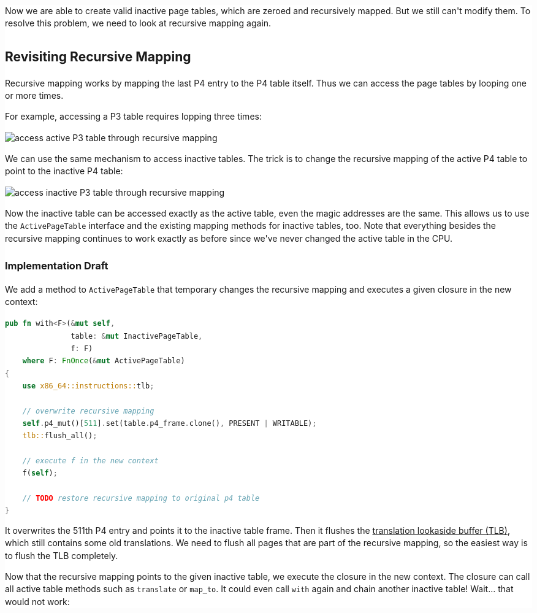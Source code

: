 
[inner scope]: http://rustbyexample.com/variable_bindings/scope.html

Now we are able to create valid inactive page tables, which are zeroed and recursively mapped. But we still can't modify them. To resolve this problem, we need to look at recursive mapping again.

## Revisiting Recursive Mapping
Recursive mapping works by mapping the last P4 entry to the P4 table itself. Thus we can access the page tables by looping one or more times.

For example, accessing a P3 table requires lopping three times:

![access active P3 table through recursive mapping](recursive_mapping_access_p3.svg)

We can use the same mechanism to access inactive tables. The trick is to change the recursive mapping of the active P4 table to point to the inactive P4 table:

![access inactive P3 table through recursive mapping](recursive_mapping_access_p3_inactive_table.svg)

Now the inactive table can be accessed exactly as the active table, even the magic addresses are the same. This allows us to use the `ActivePageTable` interface and the existing mapping methods for inactive tables, too. Note that everything besides the recursive mapping continues to work exactly as before since we've never changed the active table in the CPU.

### Implementation Draft
We add a method to `ActivePageTable` that temporary changes the recursive mapping and executes a given closure in the new context:

```rust
pub fn with<F>(&mut self,
               table: &mut InactivePageTable,
               f: F)
    where F: FnOnce(&mut ActivePageTable)
{
    use x86_64::instructions::tlb;

    // overwrite recursive mapping
    self.p4_mut()[511].set(table.p4_frame.clone(), PRESENT | WRITABLE);
    tlb::flush_all();

    // execute f in the new context
    f(self);

    // TODO restore recursive mapping to original p4 table
}
```
It overwrites the 511th P4 entry and points it to the inactive table frame. Then it flushes the [translation lookaside buffer (TLB)][TLB], which still contains some old translations. We need to flush all pages that are part of the recursive mapping, so the easiest way is to flush the TLB completely.

[TLB]: http://wiki.osdev.org/TLB


Now that the recursive mapping points to the given inactive table, we execute the closure in the new context. The closure can call all active table methods such as `translate` or `map_to`. It could even call `with` again and chain another inactive table! Wait… that would not work:


[GitHub]: https://github.com/phil-opp/blog_os/tree/first_edition_post_7
[previous post]: ./first-edition/posts/06-page-tables/index.md
[information about kernel sections]: ./first-edition/posts/05-allocating-frames/index.md#kernel-elf-sections
[set up gdb]: ./first-edition/extra/set-up-gdb/index.md
[Copy trait]: https://doc.rust-lang.org/nightly/core/marker/trait.Copy.html
[Clone trait]: https://doc.rust-lang.org/nightly/core/clone/trait.Clone.html
[Option::take]: https://doc.rust-lang.org/nightly/core/option/enum.Option.html#method.take
[some clever solution]: ./first-edition/posts/06-page-tables/index.md#some-clever-solution
[Deref]: https://doc.rust-lang.org/nightly/core/ops/trait.Deref.html
[DerefMut]: https://doc.rust-lang.org/nightly/core/ops/trait.DerefMut.html
[deref coercions]: https://doc.rust-lang.org/nightly/book/deref-coercions.html
[Ring 0]: http://wiki.osdev.org/Security#Low-level_Protection_Mechanisms
[Multiboot information structure]: ./first-edition/posts/05-allocating-frames/index.md#the-multiboot-information-structure
[Range]: https://doc.rust-lang.org/nightly/core/ops/struct.Range.html
[One]: https://doc.rust-lang.org/nightly/core/num/trait.One.html
[Add]: https://doc.rust-lang.org/nightly/core/ops/trait.Add.html
[linker align]: http://www.math.utah.edu/docs/info/ld_3.html#SEC12
[reloading the CR3 register]: https://github.com/gz/rust-x86/blob/master/src/shared/tlb.rs#L19
[qemu debugging]: ./first-edition/posts/03-set-up-rust/index.md#debugging
[osdev exception overview]: http://wiki.osdev.org/Exceptions
[page fault]: http://wiki.osdev.org/Exceptions#Page_Fault
[page fault error code]: http://wiki.osdev.org/Exceptions#Error_code
[GDT segment]: ./first-edition/posts/02-entering-longmode/index.md#loading-the-gdt
[VGA text buffer]: ./first-edition/posts/04-printing-to-screen/index.md#the-vga-text-buffer
[name mangling]: https://en.wikipedia.org/wiki/Name_mangling
[AreaFrameAllocator]: http://os.phil-opp.com/allocating-frames.html#the-allocator
[Extended Feature Enable Register]: https://en.wikipedia.org/wiki/Control_register#EFER
[x86_64 crate]: https://docs.rs/x86_64
[silent stack overflow]: ./first-edition/posts/06-page-tables/index.md#translate
[stack probes issue]: https://github.com/rust-lang/rust/issues/16012#issuecomment-160380183
[next post]: ./first-edition/posts/08-kernel-heap/index.md
[Box]: https://doc.rust-lang.org/nightly/alloc/boxed/struct.Box.html
[Vec]: https://doc.rust-lang.org/nightly/collections/vec/struct.Vec.html
[BTreeMap]: https://doc.rust-lang.org/nightly/collections/btree_map/struct.BTreeMap.html
[^fn-debug-notes]: For this post the most useful GDB command is probably `p/x *((long int*)0xfffffffffffff000)@512`. It prints all entries of the recursively mapped P4 table by interpreting it as an array of 512 long ints (the `@512` is GDB's array syntax). Of course you can also print other tables by adjusting the address.